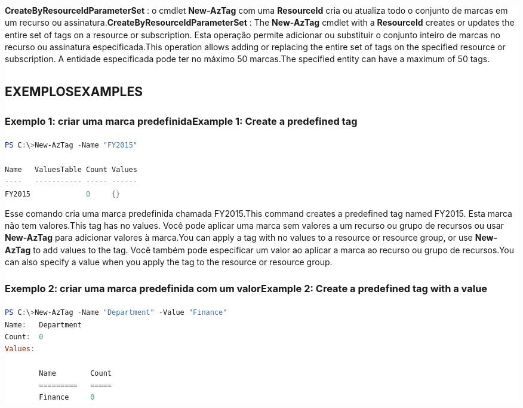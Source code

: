 <span data-ttu-id="fbb38-123">**CreateByResourceIdParameterSet** : o cmdlet **New-AzTag** com uma **ResourceId** cria ou atualiza todo o conjunto de marcas em um recurso ou assinatura.</span><span class="sxs-lookup"><span data-stu-id="fbb38-123">**CreateByResourceIdParameterSet** : The **New-AzTag** cmdlet with a **ResourceId** creates or updates the entire set of tags on a resource or subscription.</span></span>
<span data-ttu-id="fbb38-124">Esta operação permite adicionar ou substituir o conjunto inteiro de marcas no recurso ou assinatura especificada.</span><span class="sxs-lookup"><span data-stu-id="fbb38-124">This operation allows adding or replacing the entire set of tags on the specified resource or subscription.</span></span> <span data-ttu-id="fbb38-125">A entidade especificada pode ter no máximo 50 marcas.</span><span class="sxs-lookup"><span data-stu-id="fbb38-125">The specified entity can have a maximum of 50 tags.</span></span>

## <span data-ttu-id="fbb38-126">EXEMPLOS</span><span class="sxs-lookup"><span data-stu-id="fbb38-126">EXAMPLES</span></span>

### <span data-ttu-id="fbb38-127">Exemplo 1: criar uma marca predefinida</span><span class="sxs-lookup"><span data-stu-id="fbb38-127">Example 1: Create a predefined tag</span></span>
```powershell
PS C:\>New-AzTag -Name "FY2015"
                                
Name   ValuesTable Count Values 
----   ----------- ----- ------
FY2015             0     {}
```

<span data-ttu-id="fbb38-128">Esse comando cria uma marca predefinida chamada FY2015.</span><span class="sxs-lookup"><span data-stu-id="fbb38-128">This command creates a predefined tag named FY2015.</span></span>
<span data-ttu-id="fbb38-129">Esta marca não tem valores.</span><span class="sxs-lookup"><span data-stu-id="fbb38-129">This tag has no values.</span></span>
<span data-ttu-id="fbb38-130">Você pode aplicar uma marca sem valores a um recurso ou grupo de recursos ou usar **New-AzTag** para adicionar valores à marca.</span><span class="sxs-lookup"><span data-stu-id="fbb38-130">You can apply a tag with no values to a resource or resource group, or use **New-AzTag** to add values to the tag.</span></span>
<span data-ttu-id="fbb38-131">Você também pode especificar um valor ao aplicar a marca ao recurso ou grupo de recursos.</span><span class="sxs-lookup"><span data-stu-id="fbb38-131">You can also specify a value when you apply the tag to the resource or resource group.</span></span>

### <span data-ttu-id="fbb38-132">Exemplo 2: criar uma marca predefinida com um valor</span><span class="sxs-lookup"><span data-stu-id="fbb38-132">Example 2: Create a predefined tag with a value</span></span>
```powershell
PS C:\>New-AzTag -Name "Department" -Value "Finance"
Name:   Department
Count:  0
Values: 

        Name        Count
        =========   =====
        Finance     0
```
